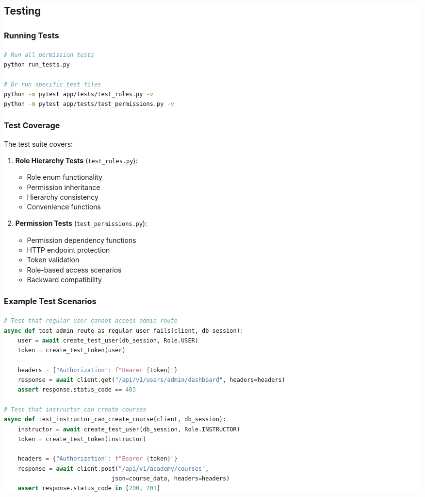 ## Testing

### Running Tests

```bash
# Run all permission tests
python run_tests.py

# Or run specific test files
python -m pytest app/tests/test_roles.py -v
python -m pytest app/tests/test_permissions.py -v
```

### Test Coverage

The test suite covers:

1. **Role Hierarchy Tests** (`test_roles.py`):
   - Role enum functionality
   - Permission inheritance
   - Hierarchy consistency
   - Convenience functions

2. **Permission Tests** (`test_permissions.py`):
   - Permission dependency functions
   - HTTP endpoint protection
   - Token validation
   - Role-based access scenarios
   - Backward compatibility

### Example Test Scenarios

```python
# Test that regular user cannot access admin route
async def test_admin_route_as_regular_user_fails(client, db_session):
    user = await create_test_user(db_session, Role.USER)
    token = create_test_token(user)
    
    headers = {"Authorization": f"Bearer {token}"}
    response = await client.get("/api/v1/users/admin/dashboard", headers=headers)
    assert response.status_code == 403

# Test that instructor can create courses
async def test_instructor_can_create_course(client, db_session):
    instructor = await create_test_user(db_session, Role.INSTRUCTOR)
    token = create_test_token(instructor)
    
    headers = {"Authorization": f"Bearer {token}"}
    response = await client.post("/api/v1/academy/courses", 
                               json=course_data, headers=headers)
    assert response.status_code in [200, 201]
```
